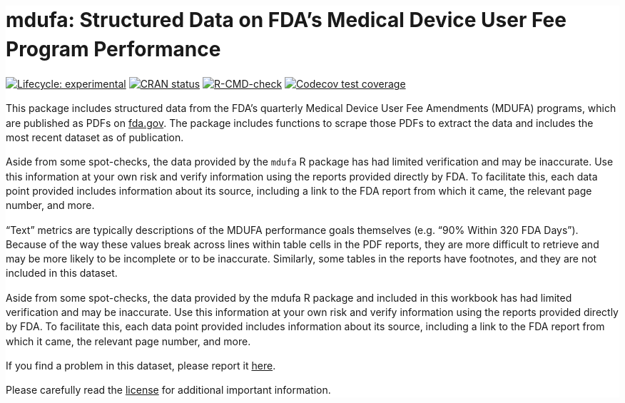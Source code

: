 


# mdufa: Structured Data on FDA’s Medical Device User Fee Program Performance



[![Lifecycle:
experimental](https://img.shields.io/badge/lifecycle-experimental-orange.svg)](https://lifecycle.r-lib.org/articles/stages.html#experimental)
[![CRAN
status](https://www.r-pkg.org/badges/version/mdufa)](https://CRAN.R-project.org/package=mdufa)
[![R-CMD-check](https://github.com/bjoleary/mdufa/actions/workflows/R-CMD-check.yaml/badge.svg)](https://github.com/bjoleary/mdufa/actions/workflows/R-CMD-check.yaml)
[![Codecov test
coverage](https://codecov.io/gh/bjoleary/mdufa/branch/main/graph/badge.svg)](https://app.codecov.io/gh/bjoleary/mdufa?branch=main)


This package includes structured data from the FDA’s quarterly Medical
Device User Fee Amendments (MDUFA) programs, which are published as PDFs
on
[fda.gov](https://www.fda.gov/industry/medical-device-user-fee-amendments-mdufa/mdufa-reports).
The package includes functions to scrape those PDFs to extract the data
and includes the most recent dataset as of publication.

Aside from some spot-checks, the data provided by the `mdufa` R package
has had limited verification and may be inaccurate. Use this information
at your own risk and verify information using the reports provided
directly by FDA. To facilitate this, each data point provided includes
information about its source, including a link to the FDA report from
which it came, the relevant page number, and more.

“Text” metrics are typically descriptions of the MDUFA performance goals
themselves (e.g. “90% Within 320 FDA Days”). Because of the way these
values break across lines within table cells in the PDF reports, they
are more difficult to retrieve and may be more likely to be incomplete
or to be inaccurate. Similarly, some tables in the reports have
footnotes, and they are not included in this dataset.

Aside from some spot-checks, the data provided by the mdufa R package
and included in this workbook has had limited verification and may be
inaccurate. Use this information at your own risk and verify information
using the reports provided directly by FDA. To facilitate this, each
data point provided includes information about its source, including a
link to the FDA report from which it came, the relevant page number, and
more.

If you find a problem in this dataset, please report it
[here](https://github.com/bjoleary/mdufa/issues).

Please carefully read the
[license](https://github.com/bjoleary/mdufa/blob/main/LICENSE.md) for
additional important information.
